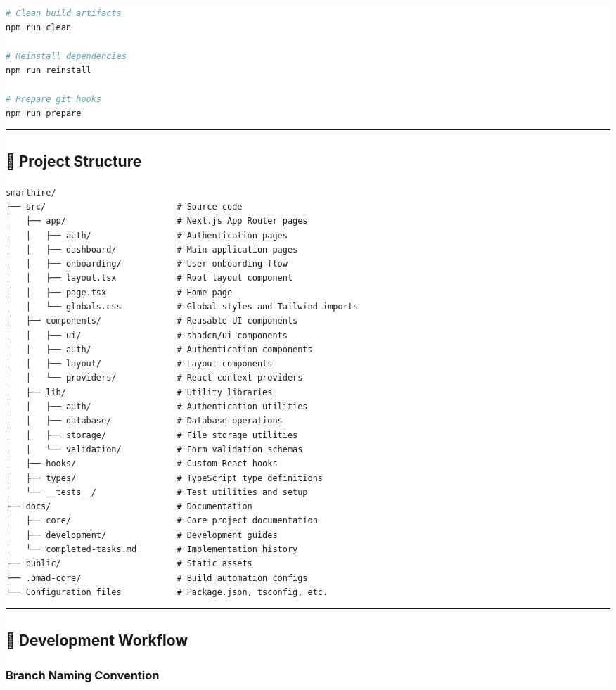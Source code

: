 ```bash
# Clean build artifacts
npm run clean

# Reinstall dependencies
npm run reinstall

# Prepare git hooks
npm run prepare
```

---

## 📁 Project Structure

```
smarthire/
├── src/                          # Source code
│   ├── app/                      # Next.js App Router pages
│   │   ├── auth/                 # Authentication pages
│   │   ├── dashboard/            # Main application pages
│   │   ├── onboarding/           # User onboarding flow
│   │   ├── layout.tsx            # Root layout component
│   │   ├── page.tsx              # Home page
│   │   └── globals.css           # Global styles and Tailwind imports
│   ├── components/               # Reusable UI components
│   │   ├── ui/                   # shadcn/ui components
│   │   ├── auth/                 # Authentication components
│   │   ├── layout/               # Layout components
│   │   └── providers/            # React context providers
│   ├── lib/                      # Utility libraries
│   │   ├── auth/                 # Authentication utilities
│   │   ├── database/             # Database operations
│   │   ├── storage/              # File storage utilities
│   │   └── validation/           # Form validation schemas
│   ├── hooks/                    # Custom React hooks
│   ├── types/                    # TypeScript type definitions
│   └── __tests__/                # Test utilities and setup
├── docs/                         # Documentation
│   ├── core/                     # Core project documentation
│   ├── development/              # Development guides
│   └── completed-tasks.md        # Implementation history
├── public/                       # Static assets
├── .bmad-core/                   # Build automation configs
└── Configuration files           # Package.json, tsconfig, etc.
```

---

## 🔧 Development Workflow

### Branch Naming Convention
